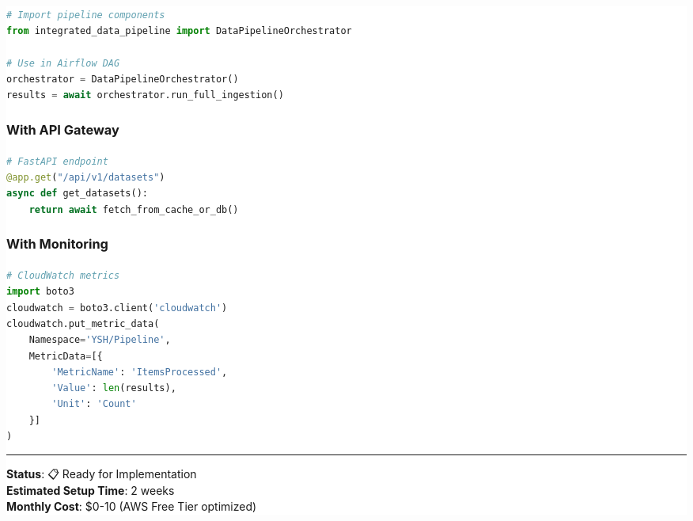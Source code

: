 ```python
# Import pipeline components
from integrated_data_pipeline import DataPipelineOrchestrator

# Use in Airflow DAG
orchestrator = DataPipelineOrchestrator()
results = await orchestrator.run_full_ingestion()
```

### With API Gateway

```python
# FastAPI endpoint
@app.get("/api/v1/datasets")
async def get_datasets():
    return await fetch_from_cache_or_db()
```

### With Monitoring

```python
# CloudWatch metrics
import boto3
cloudwatch = boto3.client('cloudwatch')
cloudwatch.put_metric_data(
    Namespace='YSH/Pipeline',
    MetricData=[{
        'MetricName': 'ItemsProcessed',
        'Value': len(results),
        'Unit': 'Count'
    }]
)
```

---

**Status**: 📋 Ready for Implementation  
**Estimated Setup Time**: 2 weeks  
**Monthly Cost**: $0-10 (AWS Free Tier optimized)
